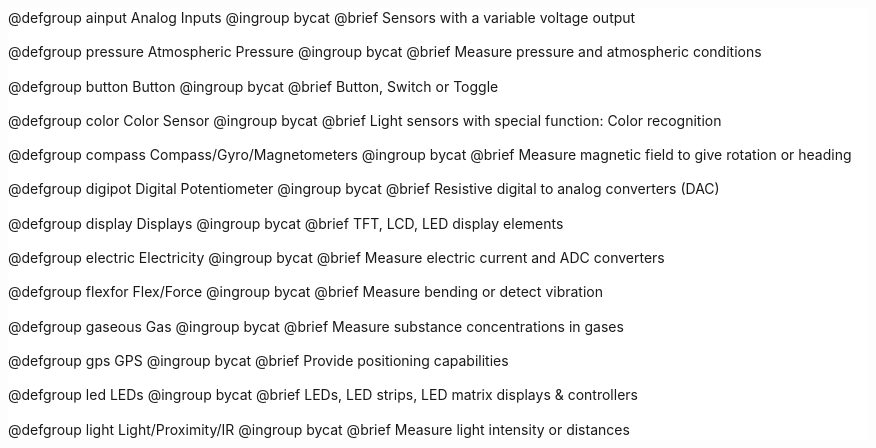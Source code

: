 
@defgroup ainput Analog Inputs
@ingroup bycat
@brief Sensors with a variable voltage output


@defgroup pressure Atmospheric Pressure
@ingroup bycat
@brief Measure pressure and atmospheric conditions


@defgroup button Button
@ingroup bycat
@brief Button, Switch or Toggle


@defgroup color Color Sensor
@ingroup bycat
@brief Light sensors with special function: Color recognition


@defgroup compass Compass/Gyro/Magnetometers
@ingroup bycat
@brief Measure magnetic field to give rotation or heading


@defgroup digipot Digital Potentiometer
@ingroup bycat
@brief Resistive digital to analog converters (DAC)


@defgroup display Displays
@ingroup bycat
@brief TFT, LCD, LED display elements


@defgroup electric Electricity
@ingroup bycat
@brief Measure electric current and ADC converters


@defgroup flexfor Flex/Force
@ingroup bycat
@brief Measure bending or detect vibration


@defgroup gaseous Gas
@ingroup bycat
@brief Measure substance concentrations in gases


@defgroup gps GPS
@ingroup bycat
@brief Provide positioning capabilities


@defgroup led LEDs
@ingroup bycat
@brief LEDs, LED strips, LED matrix displays & controllers


@defgroup light Light/Proximity/IR
@ingroup bycat
@brief Measure light intensity or distances
